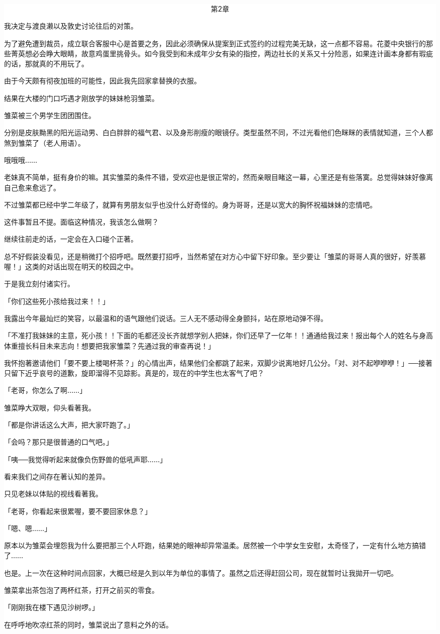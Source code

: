 <p align="center">第2章</p>

我决定与渡良濑以及敦史讨论往后的对策。

为了避免遭到裁员，成立联合客服中心是首要之务，因此必须确保从提案到正式签约的过程完美无缺，这一点都不容易。花菱中央银行的那些菁英想必会睁大眼睛，故意鸡蛋里挑骨头。如今我受到和未成年少女有染的指控，两边社长的关系又十分险恶，如果连计画本身都有瑕疵的话，那就真的不用玩了。

由于今天颇有彻夜加班的可能性，因此我先回家拿替换的衣服。

结果在大楼的门口巧遇才刚放学的妹妹枪羽雏菜。

雏菜被三个男学生团团围住。

分别是皮肤黝黑的阳光运动男、白白胖胖的福气君、以及身形削瘦的眼镜仔。类型虽然不同，不过光看他们色眯眯的表情就知道，三个人都煞到雏菜了（老人用语）。

哦哦哦……

老妹真不简单，挺有身价的嘛。其实雏菜的条件不错，受欢迎也是很正常的，然而亲眼目睹这一幕，心里还是有些落寞。总觉得妹妹好像离自己愈来愈远了。

不过雏菜都已经中学二年级了，就算有男朋友似乎也没什么好奇怪的。身为哥哥，还是以宽大的胸怀祝福妹妹的恋情吧。

这件事暂且不提。面临这种情况，我该怎么做啊？

继续往前走的话，一定会在入口碰个正著。

总不好假装没看见，还是稍微打个招呼吧。既然要打招呼，当然希望在对方心中留下好印象。至少要让「雏菜的哥哥人真的很好，好羡慕喔！」这类的对话出现在明天的校园之中。

于是我立刻付诸实行。

「你们这些死小孩给我过来！！」

我露出今年最灿烂的笑容，以最温和的语气跟他们说话。三人无不感动得全身颤抖，站在原地动弹不得。

「不准打我妹妹的主意，死小孩！！下面的毛都还没长齐就想学别人把妹，你们还早了一亿年！！通通给我过来！报出每个人的姓名与身高体重擅长科目未来志向！想要把我家雏菜？先通过我的审查再说！」

我怀抱著邀请他们「要不要上楼喝杯茶？」的心情出声，结果他们全都跳了起来，双脚少说离地好几公分。「对、对不起咿咿咿！」──接著只留下近乎哀号的道歉，旋即溜得不见踪影。真是的，现在的中学生也太客气了吧？

「老哥，你怎么了啊……」

雏菜睁大双眼，仰头看著我。

「都是你讲话这么大声，把大家吓跑了。」

「会吗？那只是很普通的口气吧。」

「咦──我觉得听起来就像负伤野兽的低吼声耶……」

看来我们之间存在著认知的差异。

只见老妹以体贴的视线看著我。

「老哥，你看起来很累喔，要不要回家休息？」

「嗯、嗯……」

原本以为雏菜会埋怨我为什么要把那三个人吓跑，结果她的眼神却异常温柔。居然被一个中学女生安慰，太奇怪了，一定有什么地方搞错了……

也是。上一次在这种时间点回家，大概已经是久到以年为单位的事情了。虽然之后还得赶回公司，现在就暂时让我拋开一切吧。

雏菜拿出茶包泡了两杯红茶，打开之前买的零食。

「刚刚我在楼下遇见沙树啰。」

在呼呼地吹凉红茶的同时，雏菜说出了意料之外的话。
